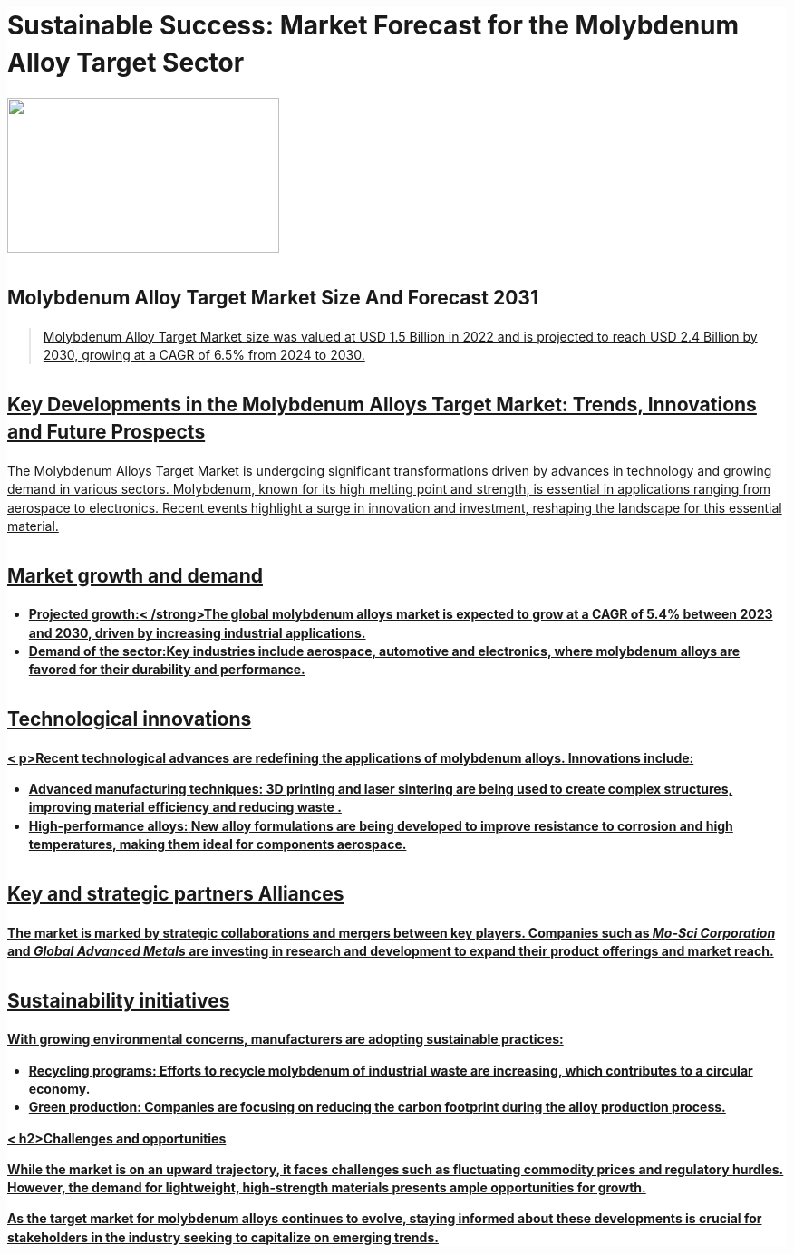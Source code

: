 <h1>Sustainable Success: Market Forecast for the Molybdenum Alloy Target Sector</h1><img src="https://ffe5etoiles.com/wp-content/uploads/2025/01/MST7-300x171.png" alt="" width="300" height="171" class="aligncenter size-medium wp-image-105565" /><h2>Molybdenum Alloy Target Market Size And Forecast 2031</h2><blockquote><p><p><a href="https://www.verifiedmarketreports.com/download-sample/?rid=413292&utm_source=Github&utm_medium=362" target="_blank">Molybdenum Alloy Target Market size was valued at USD 1.5 Billion in 2022 and is projected to reach USD 2.4 Billion by 2030, growing at a CAGR of 6.5% from 2024 to 2030.</strong></span></p></p></blockquote><h2>Key Developments in the Molybdenum Alloys Target Market: Trends, Innovations and Future Prospects</h2><p>The Molybdenum Alloys Target Market is undergoing significant transformations driven by advances in technology and growing demand in various sectors. Molybdenum, known for its high melting point and strength, is essential in applications ranging from aerospace to electronics. Recent events highlight a surge in innovation and investment, reshaping the landscape for this essential material.</p><h2>Market growth and demand</h2><ul><li><strong>Projected growth:< /strong>The global molybdenum alloys market is expected to grow at a CAGR of 5.4% between 2023 and 2030, driven by increasing industrial applications.</li><li><strong>Demand of the sector:</strong>Key industries include aerospace, automotive and electronics, where molybdenum alloys are favored for their durability and performance.</li></ul><h2>Technological innovations</h2>< p>Recent technological advances are redefining the applications of molybdenum alloys. Innovations include:</p><ul><li><strong>Advanced manufacturing techniques:</strong> 3D printing and laser sintering are being used to create complex structures, improving material efficiency and reducing waste .</li><li ><strong>High-performance alloys:</strong> New alloy formulations are being developed to improve resistance to corrosion and high temperatures, making them ideal for components aerospace. </li></ul><h2>Key and strategic partners Alliances</h2><p>The market is marked by strategic collaborations and mergers between key players. Companies such as <em>Mo-Sci Corporation</em> and <em>Global Advanced Metals</em> are investing in research and development to expand their product offerings and market reach.</p><h2> Sustainability initiatives</h2><p>With growing environmental concerns, manufacturers are adopting sustainable practices:</p><ul><li><strong>Recycling programs:</strong> Efforts to recycle molybdenum of industrial waste are increasing, which contributes to a circular economy. </li><li><strong>Green production:</strong> Companies are focusing on reducing the carbon footprint during the alloy production process. </li></ul>< h2>Challenges and opportunities</h2><p>While the market is on an upward trajectory, it faces challenges such as fluctuating commodity prices and regulatory hurdles. However, the demand for lightweight, high-strength materials presents ample opportunities for growth.</p><p>As the target market for molybdenum alloys continues to evolve, staying informed about these developments is crucial for stakeholders in the industry seeking to capitalize on emerging trends.